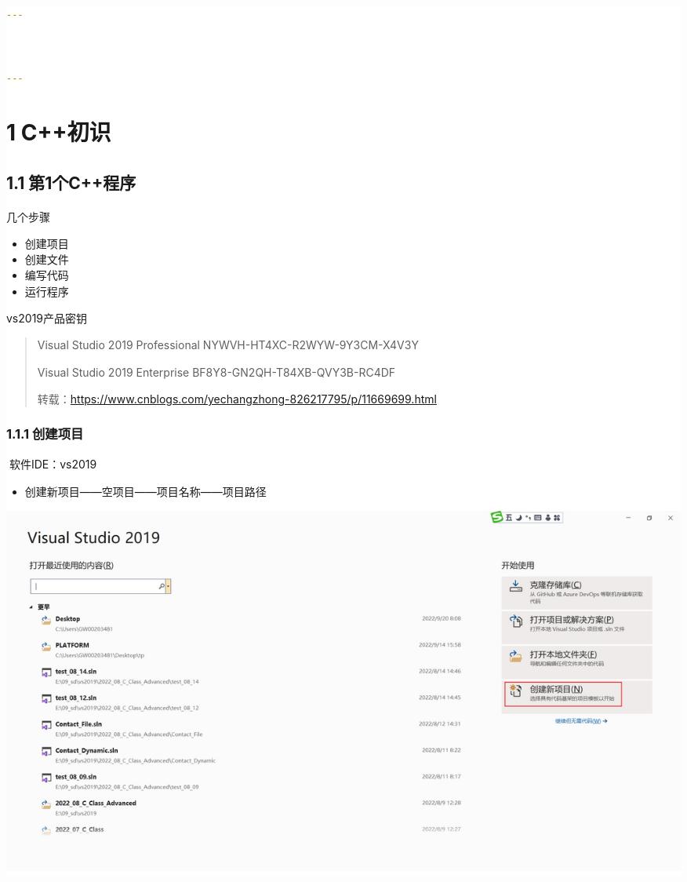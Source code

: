 ```yaml
---



---
```


# 1 C++初识

## 1.1 第1个C++程序

几个步骤

* 创建项目
* 创建文件
* 编写代码
* 运行程序

vs2019产品密钥

> Visual Studio 2019 Professional
> NYWVH-HT4XC-R2WYW-9Y3CM-X4V3Y
>
> Visual Studio 2019 Enterprise
> BF8Y8-GN2QH-T84XB-QVY3B-RC4DF
>
> 转载：https://www.cnblogs.com/yechangzhong-826217795/p/11669699.html

### 1.1.1 创建项目

​	软件IDE：vs2019

* 创建新项目——空项目——项目名称——项目路径

![](assets\Dingtalk_20221231160107.jpg)
